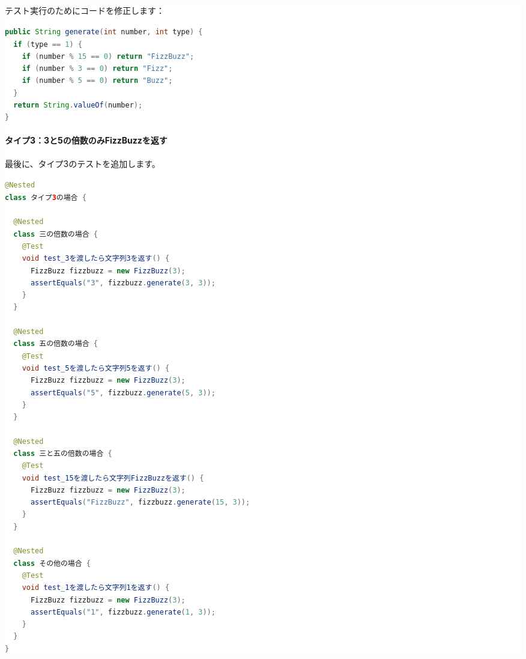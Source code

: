 テスト実行のためにコードを修正します：

```java
public String generate(int number, int type) {
  if (type == 1) {
    if (number % 15 == 0) return "FizzBuzz";
    if (number % 3 == 0) return "Fizz";
    if (number % 5 == 0) return "Buzz";
  }
  return String.valueOf(number);
}
```

#### タイプ3：3と5の倍数のみFizzBuzzを返す

最後に、タイプ3のテストを追加します。

```java
@Nested
class タイプ3の場合 {

  @Nested
  class 三の倍数の場合 {
    @Test
    void test_3を渡したら文字列3を返す() {
      FizzBuzz fizzbuzz = new FizzBuzz(3);
      assertEquals("3", fizzbuzz.generate(3, 3));
    }
  }

  @Nested
  class 五の倍数の場合 {
    @Test
    void test_5を渡したら文字列5を返す() {
      FizzBuzz fizzbuzz = new FizzBuzz(3);
      assertEquals("5", fizzbuzz.generate(5, 3));
    }
  }

  @Nested
  class 三と五の倍数の場合 {
    @Test
    void test_15を渡したら文字列FizzBuzzを返す() {
      FizzBuzz fizzbuzz = new FizzBuzz(3);
      assertEquals("FizzBuzz", fizzbuzz.generate(15, 3));
    }
  }

  @Nested
  class その他の場合 {
    @Test
    void test_1を渡したら文字列1を返す() {
      FizzBuzz fizzbuzz = new FizzBuzz(3);
      assertEquals("1", fizzbuzz.generate(1, 3));
    }
  }
}
```
